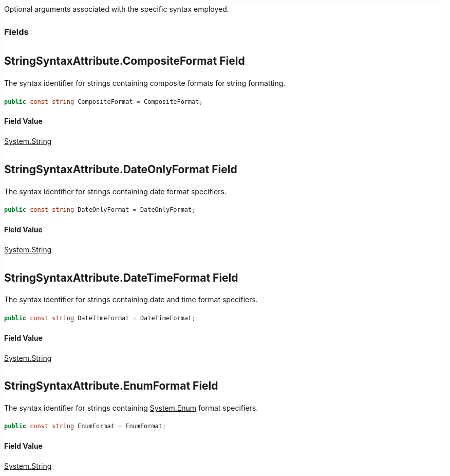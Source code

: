 Optional arguments associated with the specific syntax employed.
### Fields

<a name='System.Diagnostics.CodeAnalysis.StringSyntaxAttribute.CompositeFormat'></a>

## StringSyntaxAttribute.CompositeFormat Field

The syntax identifier for strings containing composite formats for string formatting.

```csharp
public const string CompositeFormat = CompositeFormat;
```

#### Field Value
[System.String](https://docs.microsoft.com/en-us/dotnet/api/System.String 'System.String')

<a name='System.Diagnostics.CodeAnalysis.StringSyntaxAttribute.DateOnlyFormat'></a>

## StringSyntaxAttribute.DateOnlyFormat Field

The syntax identifier for strings containing date format specifiers.

```csharp
public const string DateOnlyFormat = DateOnlyFormat;
```

#### Field Value
[System.String](https://docs.microsoft.com/en-us/dotnet/api/System.String 'System.String')

<a name='System.Diagnostics.CodeAnalysis.StringSyntaxAttribute.DateTimeFormat'></a>

## StringSyntaxAttribute.DateTimeFormat Field

The syntax identifier for strings containing date and time format specifiers.

```csharp
public const string DateTimeFormat = DateTimeFormat;
```

#### Field Value
[System.String](https://docs.microsoft.com/en-us/dotnet/api/System.String 'System.String')

<a name='System.Diagnostics.CodeAnalysis.StringSyntaxAttribute.EnumFormat'></a>

## StringSyntaxAttribute.EnumFormat Field

The syntax identifier for strings containing [System.Enum](https://docs.microsoft.com/en-us/dotnet/api/System.Enum 'System.Enum') format specifiers.

```csharp
public const string EnumFormat = EnumFormat;
```

#### Field Value
[System.String](https://docs.microsoft.com/en-us/dotnet/api/System.String 'System.String')
